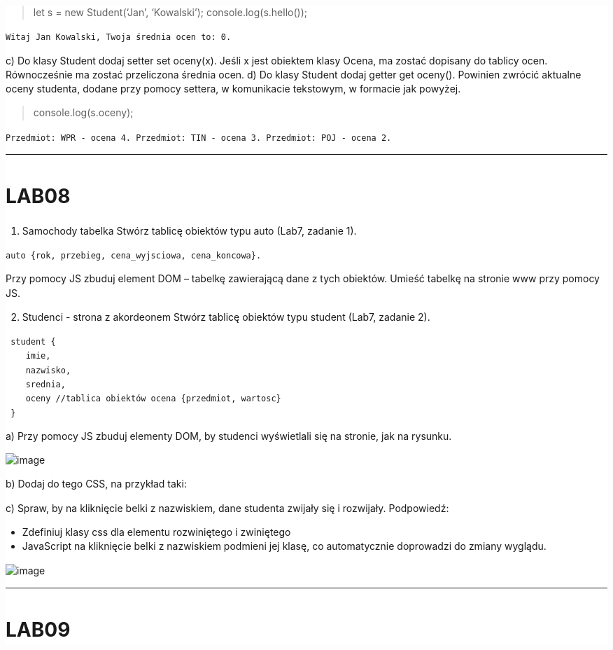 > let s = new Student(‘Jan’, ‘Kowalski’);
> console.log(s.hello());
```
Witaj Jan Kowalski, Twoja średnia ocen to: 0.
```
c) Do klasy Student dodaj setter set oceny(x). Jeśli x jest obiektem klasy Ocena, ma zostać dopisany do tablicy ocen. Równocześnie ma zostać przeliczona średnia ocen.
d) Do klasy Student dodaj getter get oceny(). Powinien zwrócić aktualne oceny studenta, dodane przy pomocy settera, w komunikacie tekstowym, w formacie jak powyżej.
> console.log(s.oceny);
```
Przedmiot: WPR - ocena 4. Przedmiot: TIN - ocena 3. Przedmiot: POJ - ocena 2.
```

---

# LAB08

1. Samochody tabelka
Stwórz tablicę obiektów typu auto (Lab7, zadanie 1).

```
auto {rok, przebieg, cena_wyjsciowa, cena_koncowa}.
```
Przy pomocy JS zbuduj element DOM – tabelkę zawierającą dane z tych obiektów. Umieść tabelkę na stronie www przy pomocy JS.

2. Studenci - strona z akordeonem
Stwórz tablicę obiektów typu student (Lab7, zadanie 2).
```
 student {
    imie,
    nazwisko,
    srednia,
    oceny //tablica obiektów ocena {przedmiot, wartosc}
 }
```
a) Przy pomocy JS zbuduj elementy DOM, by studenci wyświetlali się na stronie, jak na rysunku.

![image](https://github.com/user-attachments/assets/6379cc20-967f-4111-8ae5-dddd98537e23)

b) Dodaj do tego CSS, na przykład taki:

c) Spraw, by na kliknięcie belki z nazwiskiem, dane studenta zwijały się i rozwijały. Podpowiedź:
- Zdefiniuj klasy css dla elementu rozwiniętego i zwiniętego
- JavaScript na kliknięcie belki z nazwiskiem podmieni jej klasę, co automatycznie doprowadzi do zmiany wyglądu.

![image](https://github.com/user-attachments/assets/1ac430c8-f28c-4cb2-a048-d442f962cfd8)

---

# LAB09
